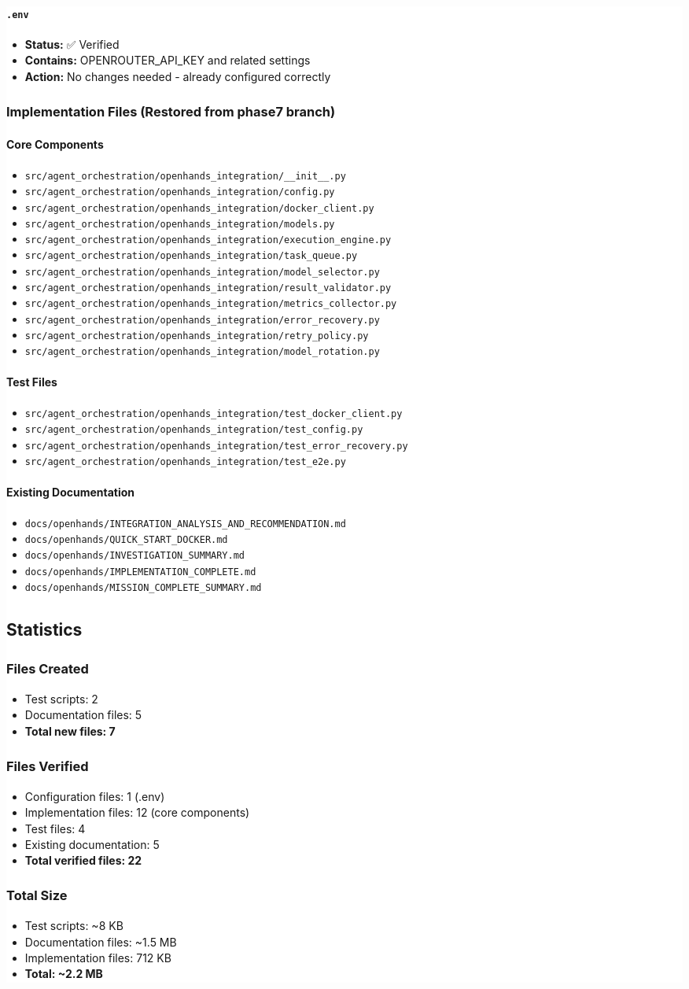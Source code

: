 #### `.env`
- **Status:** ✅ Verified
- **Contains:** OPENROUTER_API_KEY and related settings
- **Action:** No changes needed - already configured correctly

### Implementation Files (Restored from phase7 branch)

#### Core Components
- `src/agent_orchestration/openhands_integration/__init__.py`
- `src/agent_orchestration/openhands_integration/config.py`
- `src/agent_orchestration/openhands_integration/docker_client.py`
- `src/agent_orchestration/openhands_integration/models.py`
- `src/agent_orchestration/openhands_integration/execution_engine.py`
- `src/agent_orchestration/openhands_integration/task_queue.py`
- `src/agent_orchestration/openhands_integration/model_selector.py`
- `src/agent_orchestration/openhands_integration/result_validator.py`
- `src/agent_orchestration/openhands_integration/metrics_collector.py`
- `src/agent_orchestration/openhands_integration/error_recovery.py`
- `src/agent_orchestration/openhands_integration/retry_policy.py`
- `src/agent_orchestration/openhands_integration/model_rotation.py`

#### Test Files
- `src/agent_orchestration/openhands_integration/test_docker_client.py`
- `src/agent_orchestration/openhands_integration/test_config.py`
- `src/agent_orchestration/openhands_integration/test_error_recovery.py`
- `src/agent_orchestration/openhands_integration/test_e2e.py`

#### Existing Documentation
- `docs/openhands/INTEGRATION_ANALYSIS_AND_RECOMMENDATION.md`
- `docs/openhands/QUICK_START_DOCKER.md`
- `docs/openhands/INVESTIGATION_SUMMARY.md`
- `docs/openhands/IMPLEMENTATION_COMPLETE.md`
- `docs/openhands/MISSION_COMPLETE_SUMMARY.md`

## Statistics

### Files Created
- Test scripts: 2
- Documentation files: 5
- **Total new files: 7**

### Files Verified
- Configuration files: 1 (.env)
- Implementation files: 12 (core components)
- Test files: 4
- Existing documentation: 5
- **Total verified files: 22**

### Total Size
- Test scripts: ~8 KB
- Documentation files: ~1.5 MB
- Implementation files: 712 KB
- **Total: ~2.2 MB**
